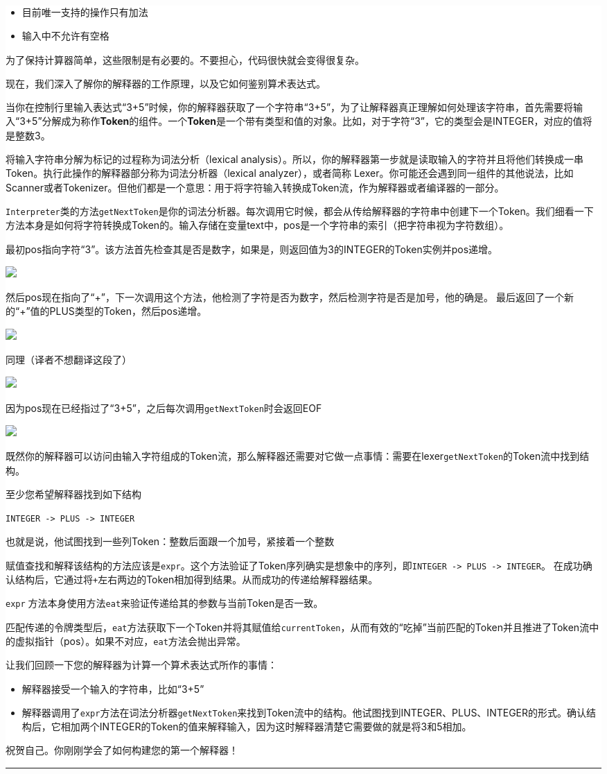 - 目前唯一支持的操作只有加法

- 输入中不允许有空格

为了保持计算器简单，这些限制是有必要的。不要担心，代码很快就会变得很复杂。

现在，我们深入了解你的解释器的工作原理，以及它如何鉴别算术表达式。

当你在控制行里输入表达式“3+5”时候，你的解释器获取了一个字符串“3+5”，为了让解释器真正理解如何处理该字符串，首先需要将输入“3+5”分解成为称作**Token**的组件。一个**Token**是一个带有类型和值的对象。比如，对于字符“3”，它的类型会是INTEGER，对应的值将是整数3。

将输入字符串分解为标记的过程称为词法分析（lexical analysis）。所以，你的解释器第一步就是读取输入的字符并且将他们转换成一串Token。执行此操作的解释器部分称为词法分析器（lexical analyzer），或者简称 Lexer。你可能还会遇到同一组件的其他说法，比如Scanner或者Tokenizer。但他们都是一个意思：用于将字符输入转换成Token流，作为解释器或者编译器的一部分。

`Interpreter`类的方法`getNextToken`是你的词法分析器。每次调用它时候，都会从传给解释器的字符串中创建下一个Token。我们细看一下方法本身是如何将字符转换成Token的。输入存储在变量text中，pos是一个字符串的索引（把字符串视为字符数组）。

最初pos指向字符“3”。该方法首先检查其是否是数字，如果是，则返回值为3的INTEGER的Token实例并pos递增。

![](https://ruslanspivak.com/lsbasi-part1/lsbasi_part1_lexer1.png)

然后pos现在指向了“+”，下一次调用这个方法，他检测了字符是否为数字，然后检测字符是否是加号，他的确是。
最后返回了一个新的“+”值的PLUS类型的Token，然后pos递增。

![](https://ruslanspivak.com/lsbasi-part1/lsbasi_part1_lexer2.png)

同理（译者不想翻译这段了）

![](https://ruslanspivak.com/lsbasi-part1/lsbasi_part1_lexer3.png)

因为pos现在已经指过了“3+5”，之后每次调用`getNextToken`时会返回EOF

![](https://ruslanspivak.com/lsbasi-part1/lsbasi_part1_lexer4.png)

既然你的解释器可以访问由输入字符组成的Token流，那么解释器还需要对它做一点事情：需要在lexer`getNextToken`的Token流中找到结构。

至少您希望解释器找到如下结构

`INTEGER -> PLUS -> INTEGER`

也就是说，他试图找到一些列Token：整数后面跟一个加号，紧接着一个整数

赋值查找和解释该结构的方法应该是`expr`。这个方法验证了Token序列确实是想象中的序列，即`INTEGER -> PLUS -> INTEGER`。
在成功确认结构后，它通过将`+`左右两边的Token相加得到结果。从而成功的传递给解释器结果。

`expr` 方法本身使用方法`eat`来验证传递给其的参数与当前Token是否一致。

匹配传递的令牌类型后，`eat`方法获取下一个Token并将其赋值给`currentToken`，从而有效的“吃掉”当前匹配的Token并且推进了Token流中的虚拟指针（pos）。如果不对应，`eat`方法会抛出异常。

让我们回顾一下您的解释器为计算一个算术表达式所作的事情：

- 解释器接受一个输入的字符串，比如“3+5”

- 解释器调用了`expr`方法在词法分析器`getNextToken`来找到Token流中的结构。他试图找到INTEGER、PLUS、INTEGER的形式。确认结构后，它相加两个INTEGER的Token的值来解释输入，因为这时解释器清楚它需要做的就是将3和5相加。

祝贺自己。你刚刚学会了如何构建您的第一个解释器！

---